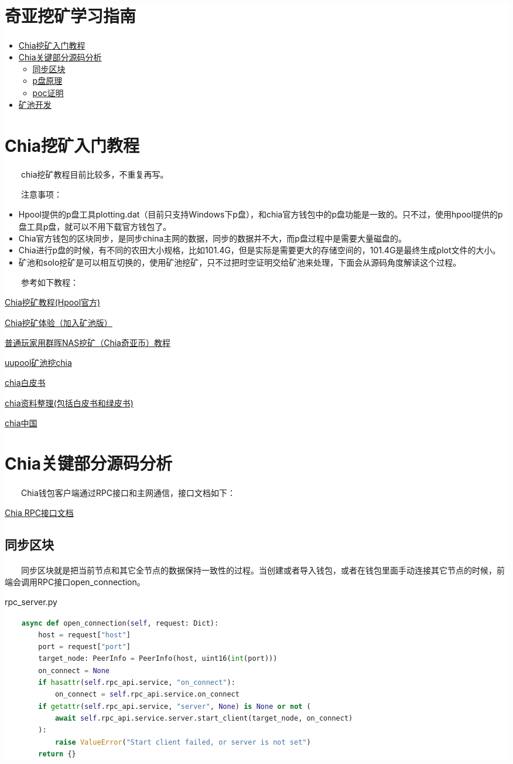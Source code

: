 
<h1>奇亚挖矿学习指南</h1>



- [Chia挖矿入门教程](#chia挖矿入门教程)
- [Chia关键部分源码分析](#chia关键部分源码分析)
  - [同步区块](#同步区块)
  - [p盘原理](#p盘原理)
  - [poc证明](#poc证明)
- [矿池开发](#矿池开发)



# Chia挖矿入门教程

&emsp;&emsp;chia挖矿教程目前比较多，不重复再写。

&emsp;&emsp;注意事项：

- Hpool提供的p盘工具plotting.dat（目前只支持Windows下p盘），和chia官方钱包中的p盘功能是一致的。只不过，使用hpool提供的p盘工具p盘，就可以不用下载官方钱包了。
- Chia官方钱包的区块同步，是同步china主网的数据，同步的数据并不大，而p盘过程中是需要大量磁盘的。
- Chia进行p盘的时候，有不同的农田大小规格，比如101.4G，但是实际是需要更大的存储空间的，101.4G是最终生成plot文件的大小。
- 矿池和solo挖矿是可以相互切换的，使用矿池挖矿，只不过把时空证明交给矿池来处理，下面会从源码角度解读这个过程。

&emsp;&emsp;参考如下教程：

[Chia挖矿教程(Hpool官方)](https://www.hpool.com/help/tutorial/Chia%E6%8C%96%E7%9F%BF%E6%95%99%E7%A8%8B)

[Chia挖矿体验（加入矿池版）](https://www.chainnode.com/post/542332)

[普通玩家用群晖NAS挖矿（Chia奇亚币）教程](https://wp.gxnas.com/10559.html)

[uupool矿池挖chia](https://www.uupool.com/)

[chia白皮书](https://shimo.im/docs/dwwkPWYV8GtYJgWy/read)

[chia资料整理(包括白皮书和绿皮书)](https://www.kuangjiwan.com/news/news-2883.html)

[chia中国](https://www.chia.cn/)
  
# Chia关键部分源码分析

&emsp;&emsp;Chia钱包客户端通过RPC接口和主网通信，接口文档如下：

[Chia RPC接口文档](https://github.com/Chia-Network/chia-blockchain/wiki/RPC-Interfaces)
  
## 同步区块
&emsp;&emsp;同步区块就是把当前节点和其它全节点的数据保持一致性的过程。当创建或者导入钱包，或者在钱包里面手动连接其它节点的时候，前端会调用RPC接口open_connection。

rpc_server.py
```python
    async def open_connection(self, request: Dict):
        host = request["host"]
        port = request["port"]
        target_node: PeerInfo = PeerInfo(host, uint16(int(port)))
        on_connect = None
        if hasattr(self.rpc_api.service, "on_connect"):
            on_connect = self.rpc_api.service.on_connect
        if getattr(self.rpc_api.service, "server", None) is None or not (
            await self.rpc_api.service.server.start_client(target_node, on_connect)
        ):
            raise ValueError("Start client failed, or server is not set")
        return {}
```
